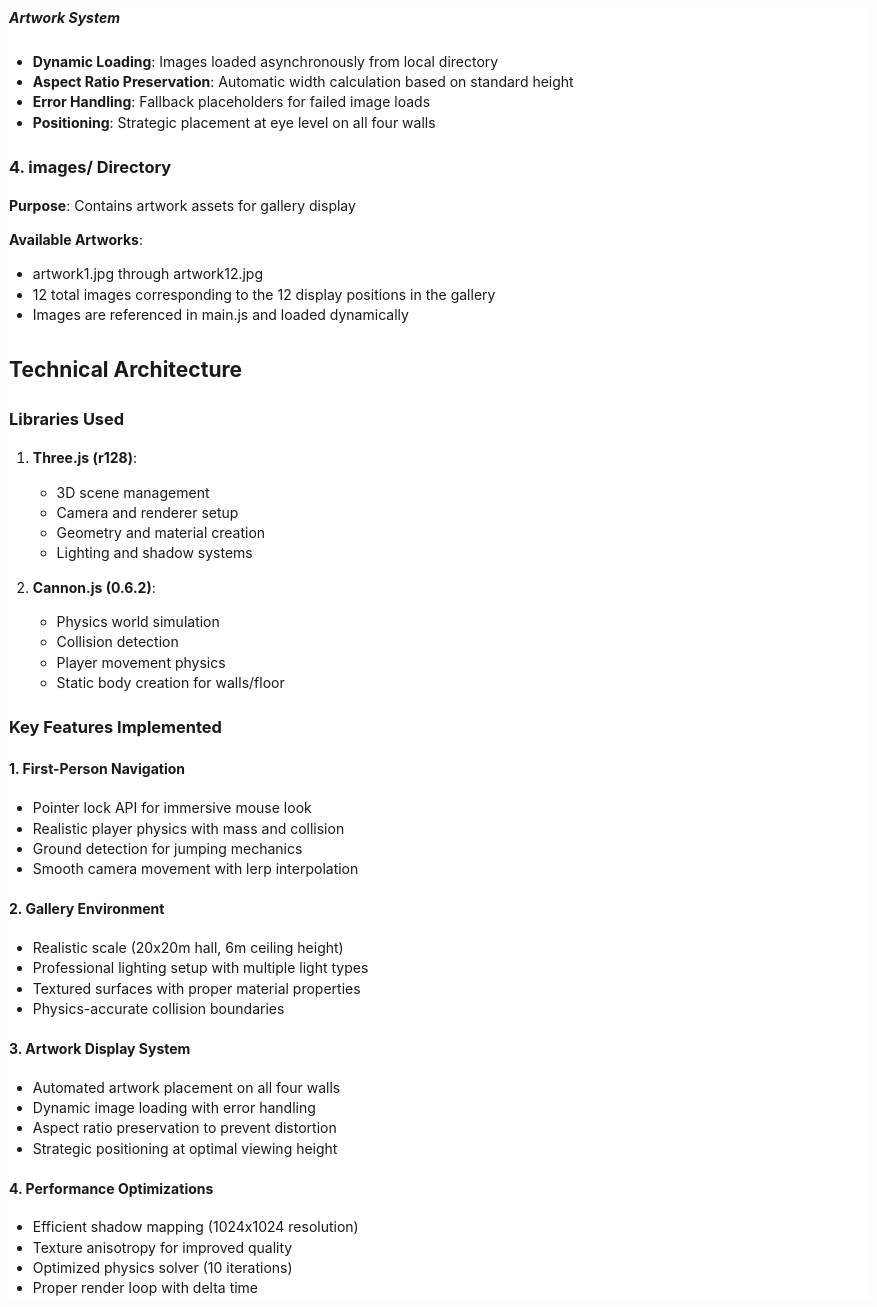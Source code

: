 ##### Artwork System
- **Dynamic Loading**: Images loaded asynchronously from local directory
- **Aspect Ratio Preservation**: Automatic width calculation based on standard height
- **Error Handling**: Fallback placeholders for failed image loads
- **Positioning**: Strategic placement at eye level on all four walls

### 4. images/ Directory
**Purpose**: Contains artwork assets for gallery display

**Available Artworks**:
- artwork1.jpg through artwork12.jpg
- 12 total images corresponding to the 12 display positions in the gallery
- Images are referenced in main.js and loaded dynamically

## Technical Architecture

### Libraries Used
1. **Three.js (r128)**: 
   - 3D scene management
   - Camera and renderer setup
   - Geometry and material creation
   - Lighting and shadow systems

2. **Cannon.js (0.6.2)**:
   - Physics world simulation
   - Collision detection
   - Player movement physics
   - Static body creation for walls/floor

### Key Features Implemented

#### 1. First-Person Navigation
- Pointer lock API for immersive mouse look
- Realistic player physics with mass and collision
- Ground detection for jumping mechanics
- Smooth camera movement with lerp interpolation

#### 2. Gallery Environment
- Realistic scale (20x20m hall, 6m ceiling height)
- Professional lighting setup with multiple light types
- Textured surfaces with proper material properties
- Physics-accurate collision boundaries

#### 3. Artwork Display System
- Automated artwork placement on all four walls
- Dynamic image loading with error handling
- Aspect ratio preservation to prevent distortion
- Strategic positioning at optimal viewing height

#### 4. Performance Optimizations
- Efficient shadow mapping (1024x1024 resolution)
- Texture anisotropy for improved quality
- Optimized physics solver (10 iterations)
- Proper render loop with delta time

